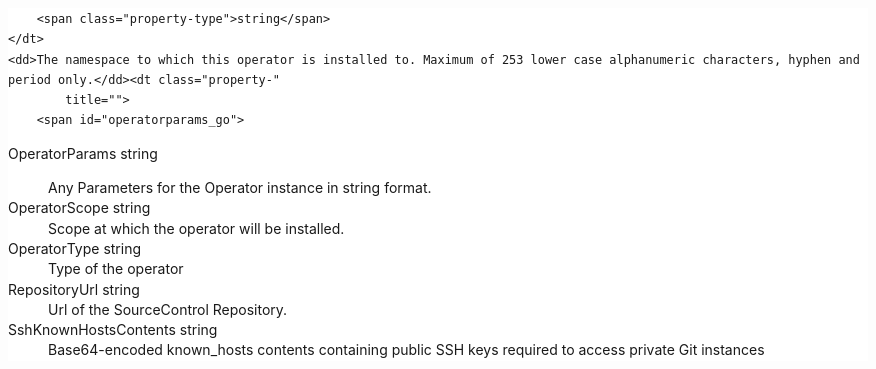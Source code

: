         <span class="property-type">string</span>
    </dt>
    <dd>The namespace to which this operator is installed to. Maximum of 253 lower case alphanumeric characters, hyphen and period only.</dd><dt class="property-"
            title="">
        <span id="operatorparams_go">
<a data-swiftype-name="resource-property" data-swiftype-type="text" href="#operatorparams_go" style="color: inherit; text-decoration: inherit;">Operator<wbr>Params</a>
</span>
        <span class="property-indicator"></span>
        <span class="property-type">string</span>
    </dt>
    <dd>Any Parameters for the Operator instance in string format.</dd><dt class="property-"
            title="">
        <span id="operatorscope_go">
<a data-swiftype-name="resource-property" data-swiftype-type="text" href="#operatorscope_go" style="color: inherit; text-decoration: inherit;">Operator<wbr>Scope</a>
</span>
        <span class="property-indicator"></span>
        <span class="property-type">string</span>
    </dt>
    <dd>Scope at which the operator will be installed.</dd><dt class="property-"
            title="">
        <span id="operatortype_go">
<a data-swiftype-name="resource-property" data-swiftype-type="text" href="#operatortype_go" style="color: inherit; text-decoration: inherit;">Operator<wbr>Type</a>
</span>
        <span class="property-indicator"></span>
        <span class="property-type">string</span>
    </dt>
    <dd>Type of the operator</dd><dt class="property-"
            title="">
        <span id="repositoryurl_go">
<a data-swiftype-name="resource-property" data-swiftype-type="text" href="#repositoryurl_go" style="color: inherit; text-decoration: inherit;">Repository<wbr>Url</a>
</span>
        <span class="property-indicator"></span>
        <span class="property-type">string</span>
    </dt>
    <dd>Url of the SourceControl Repository.</dd><dt class="property-"
            title="">
        <span id="sshknownhostscontents_go">
<a data-swiftype-name="resource-property" data-swiftype-type="text" href="#sshknownhostscontents_go" style="color: inherit; text-decoration: inherit;">Ssh<wbr>Known<wbr>Hosts<wbr>Contents</a>
</span>
        <span class="property-indicator"></span>
        <span class="property-type">string</span>
    </dt>
    <dd>Base64-encoded known_hosts contents containing public SSH keys required to access private Git instances</dd></dl>
</pulumi-choosable>
</div>
